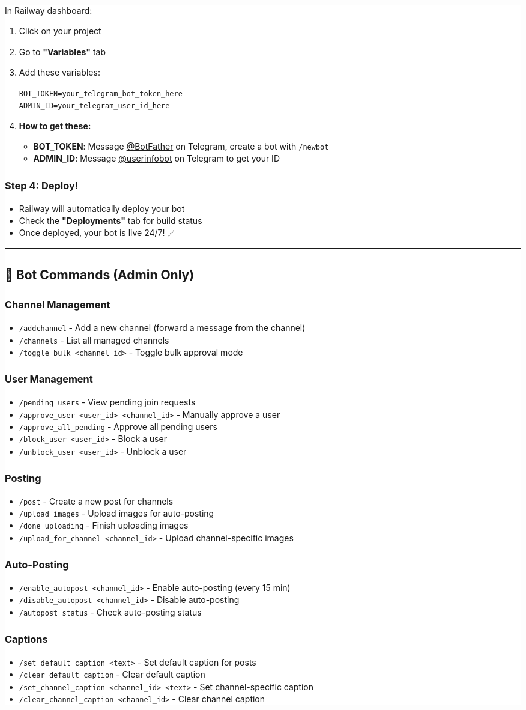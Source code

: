 In Railway dashboard:

1. Click on your project
2. Go to **"Variables"** tab
3. Add these variables:
   ```
   BOT_TOKEN=your_telegram_bot_token_here
   ADMIN_ID=your_telegram_user_id_here
   ```

4. **How to get these:**
   - **BOT_TOKEN**: Message [@BotFather](https://t.me/BotFather) on Telegram, create a bot with `/newbot`
   - **ADMIN_ID**: Message [@userinfobot](https://t.me/userinfobot) on Telegram to get your ID

### Step 4: Deploy!

- Railway will automatically deploy your bot
- Check the **"Deployments"** tab for build status
- Once deployed, your bot is live 24/7! ✅

---

## 📝 Bot Commands (Admin Only)

### Channel Management
- `/addchannel` - Add a new channel (forward a message from the channel)
- `/channels` - List all managed channels
- `/toggle_bulk <channel_id>` - Toggle bulk approval mode

### User Management
- `/pending_users` - View pending join requests
- `/approve_user <user_id> <channel_id>` - Manually approve a user
- `/approve_all_pending` - Approve all pending users
- `/block_user <user_id>` - Block a user
- `/unblock_user <user_id>` - Unblock a user

### Posting
- `/post` - Create a new post for channels
- `/upload_images` - Upload images for auto-posting
- `/done_uploading` - Finish uploading images
- `/upload_for_channel <channel_id>` - Upload channel-specific images

### Auto-Posting
- `/enable_autopost <channel_id>` - Enable auto-posting (every 15 min)
- `/disable_autopost <channel_id>` - Disable auto-posting
- `/autopost_status` - Check auto-posting status

### Captions
- `/set_default_caption <text>` - Set default caption for posts
- `/clear_default_caption` - Clear default caption
- `/set_channel_caption <channel_id> <text>` - Set channel-specific caption
- `/clear_channel_caption <channel_id>` - Clear channel caption

